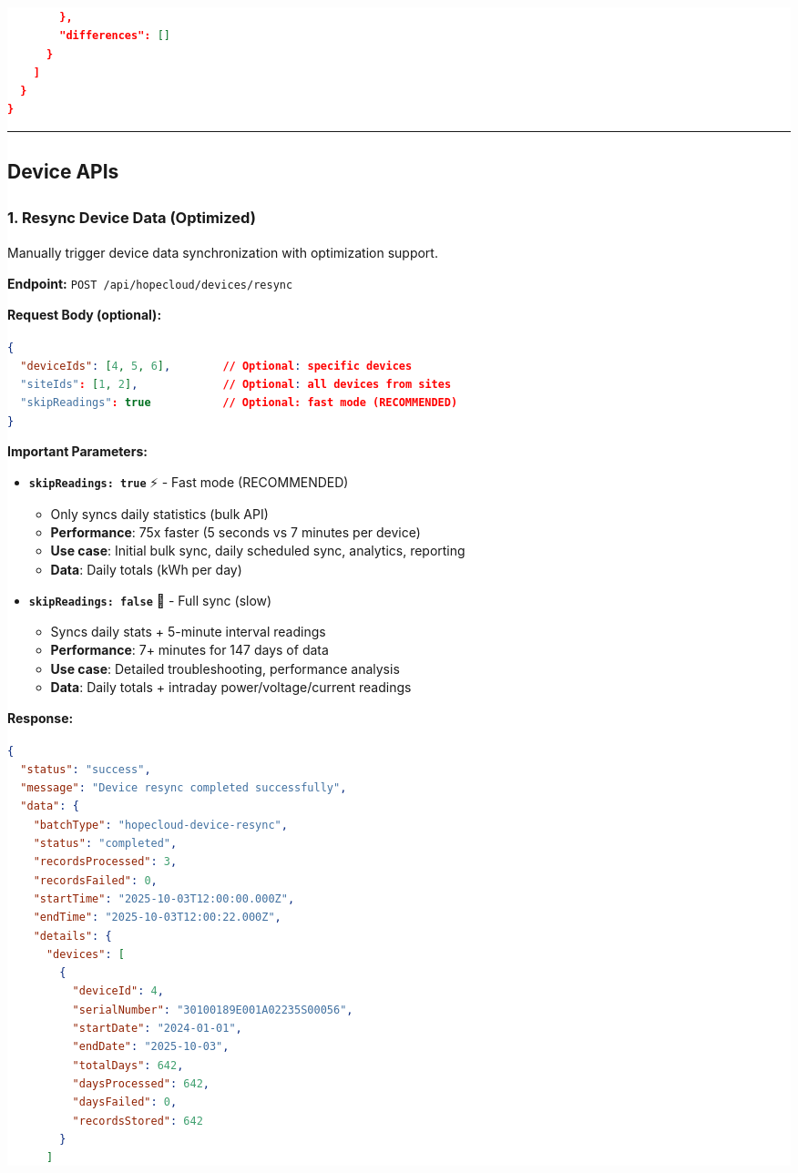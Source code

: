 ```json
        },
        "differences": []
      }
    ]
  }
}
```

---

## Device APIs

### 1. Resync Device Data (Optimized)

Manually trigger device data synchronization with optimization support.

**Endpoint:** `POST /api/hopecloud/devices/resync`

**Request Body (optional):**
```json
{
  "deviceIds": [4, 5, 6],        // Optional: specific devices
  "siteIds": [1, 2],             // Optional: all devices from sites
  "skipReadings": true           // Optional: fast mode (RECOMMENDED)
}
```

**Important Parameters:**

- **`skipReadings: true`** ⚡ - Fast mode (RECOMMENDED)
  - Only syncs daily statistics (bulk API)
  - **Performance**: 75x faster (5 seconds vs 7 minutes per device)
  - **Use case**: Initial bulk sync, daily scheduled sync, analytics, reporting
  - **Data**: Daily totals (kWh per day)

- **`skipReadings: false`** 🐌 - Full sync (slow)
  - Syncs daily stats + 5-minute interval readings
  - **Performance**: 7+ minutes for 147 days of data
  - **Use case**: Detailed troubleshooting, performance analysis
  - **Data**: Daily totals + intraday power/voltage/current readings

**Response:**
```json
{
  "status": "success",
  "message": "Device resync completed successfully",
  "data": {
    "batchType": "hopecloud-device-resync",
    "status": "completed",
    "recordsProcessed": 3,
    "recordsFailed": 0,
    "startTime": "2025-10-03T12:00:00.000Z",
    "endTime": "2025-10-03T12:00:22.000Z",
    "details": {
      "devices": [
        {
          "deviceId": 4,
          "serialNumber": "30100189E001A02235S00056",
          "startDate": "2024-01-01",
          "endDate": "2025-10-03",
          "totalDays": 642,
          "daysProcessed": 642,
          "daysFailed": 0,
          "recordsStored": 642
        }
      ]
```